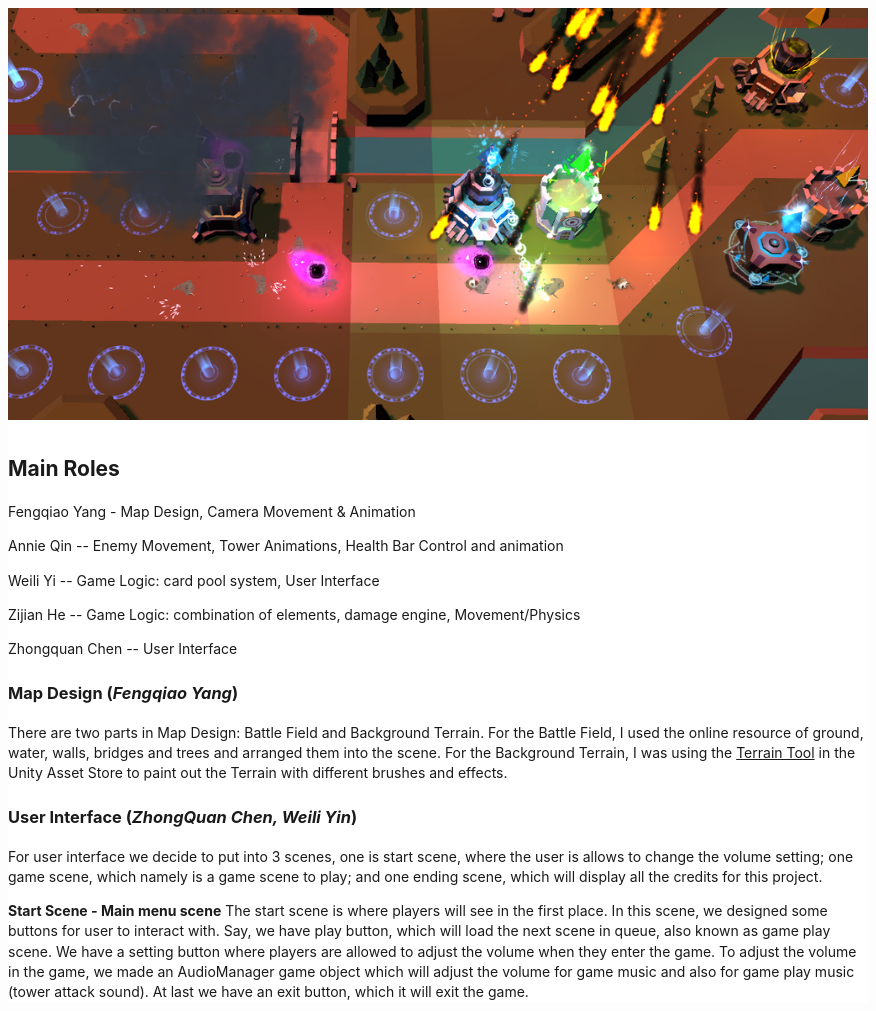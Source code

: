 ![](./Src/Combo2.png)
## Main Roles
Fengqiao Yang - Map Design, Camera Movement & Animation

Annie Qin -- Enemy Movement, Tower Animations, Health Bar Control and animation 

Weili Yi -- Game Logic: card pool system, User Interface

Zijian He -- Game Logic: combination of elements, damage engine, Movement/Physics

Zhongquan Chen -- User Interface

### Map Design (*Fengqiao Yang*)
There are two parts  in Map Design: Battle Field and Background Terrain. For the Battle Field, I used the online resource of ground, water, walls, bridges and trees and arranged them into the scene. For the Background Terrain, I was using the [Terrain Tool](https://assetstore.unity.com/packages/2d/textures-materials/terrain-tools-sample-asset-pack-145808) in the Unity Asset Store to paint out the Terrain with different brushes and effects.
	
### User Interface (*ZhongQuan Chen, Weili Yin*)
For user interface we decide to put into 3 scenes, one is start scene, where the user is allows to change the volume setting; one game scene, which namely is a game scene to play; and one ending scene, which will display all the credits for this project. 

**Start Scene - Main menu scene**
The start scene is where players will see in the first place. In this scene, we designed some buttons for user to interact with. Say, we have play button, which will load the next scene in queue, also known as game play scene. We have a setting button where players are allowed to adjust the volume when they enter the game. To adjust the volume in the game, we made an AudioManager game object which will adjust the volume for game music and also for game play music (tower attack sound). At last we have an exit button, which it will exit the game.
